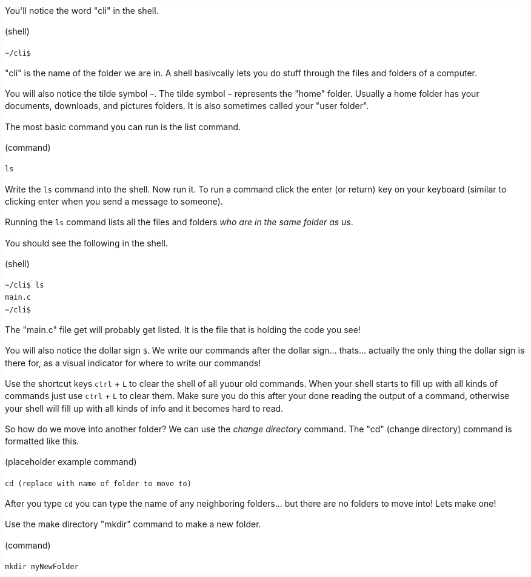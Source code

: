 You'll notice the word "cli" in the shell.

(shell)
```
~/cli$
```

"cli" is the name of the folder we are in. A shell basivcally lets you do stuff through the files and folders of a computer.

You will also notice the tilde symbol `~`. The tilde symbol `~` represents the "home" folder. Usually a home folder has your documents, downloads, and pictures folders. It is also sometimes called your "user folder".

The most basic command you can run is the list command.

(command)
```
ls
```

Write the `ls` command into the shell. Now run it. To run a command click the enter (or return) key on your keyboard (similar to clicking enter when you send a message to someone). 

Running the `ls` command lists all the files and folders *who are in the same folder as us*.

You should see the following in the shell.

(shell)
```
~/cli$ ls
main.c
~/cli$ 
```

The "main.c" file get will probably get listed. It is the file that is holding the code you see!

You will also notice the dollar sign `$`. We write our commands after the dollar sign... thats... actually the only thing the dollar sign is there for, as a visual indicator for where to write our commands!

Use the shortcut keys `ctrl` + `L` to clear the shell of all yuour old commands. When your shell starts to fill up with all kinds of commands just use `ctrl` + `L` to clear them. Make sure you do this after your done reading the output of a command, otherwise your shell will fill up with all kinds of info and it becomes hard to read.

So how do we move into another folder? We can use the *change directory* command. The "cd" (change directory) command is formatted like this.

(placeholder example command)
```
cd (replace with name of folder to move to)
```

After you type `cd` you can type the name of any neighboring folders... but there are no folders to move into! Lets make one!

Use the make directory "mkdir" command to make a new folder.

(command)
```
mkdir myNewFolder
```
